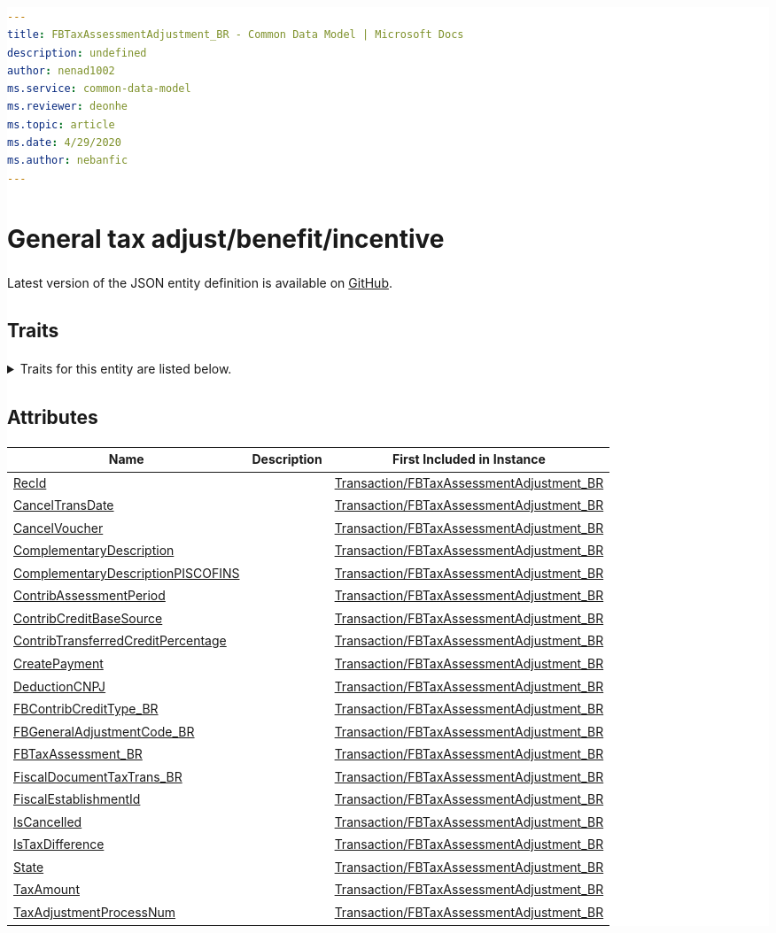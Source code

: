 ```yaml
---
title: FBTaxAssessmentAdjustment_BR - Common Data Model | Microsoft Docs
description: undefined
author: nenad1002
ms.service: common-data-model
ms.reviewer: deonhe
ms.topic: article
ms.date: 4/29/2020
ms.author: nebanfic
---
```


# General tax adjust/benefit/incentive

  
 Latest version of the JSON entity definition is available on <a href="https://github.com/Microsoft/CDM/tree/master/schemaDocuments/core/operationsCommon/Tables/Finance/FiscalBooksBrazil/Transaction/FBTaxAssessmentAdjustment_BR.cdm.json" target="_blank">GitHub</a>.  

## Traits

<details><summary>Traits for this entity are listed below.  
</summary></details>

## Attributes

|Name|Description|First Included in Instance|
|---|---|---|
|[RecId](#RecId)||<a href="FBTaxAssessmentAdjustment_BR.md" target="_blank">Transaction/FBTaxAssessmentAdjustment_BR</a>|
|[CancelTransDate](#CancelTransDate)||<a href="FBTaxAssessmentAdjustment_BR.md" target="_blank">Transaction/FBTaxAssessmentAdjustment_BR</a>|
|[CancelVoucher](#CancelVoucher)||<a href="FBTaxAssessmentAdjustment_BR.md" target="_blank">Transaction/FBTaxAssessmentAdjustment_BR</a>|
|[ComplementaryDescription](#ComplementaryDescription)||<a href="FBTaxAssessmentAdjustment_BR.md" target="_blank">Transaction/FBTaxAssessmentAdjustment_BR</a>|
|[ComplementaryDescriptionPISCOFINS](#ComplementaryDescriptionPISCOFINS)||<a href="FBTaxAssessmentAdjustment_BR.md" target="_blank">Transaction/FBTaxAssessmentAdjustment_BR</a>|
|[ContribAssessmentPeriod](#ContribAssessmentPeriod)||<a href="FBTaxAssessmentAdjustment_BR.md" target="_blank">Transaction/FBTaxAssessmentAdjustment_BR</a>|
|[ContribCreditBaseSource](#ContribCreditBaseSource)||<a href="FBTaxAssessmentAdjustment_BR.md" target="_blank">Transaction/FBTaxAssessmentAdjustment_BR</a>|
|[ContribTransferredCreditPercentage](#ContribTransferredCreditPercentage)||<a href="FBTaxAssessmentAdjustment_BR.md" target="_blank">Transaction/FBTaxAssessmentAdjustment_BR</a>|
|[CreatePayment](#CreatePayment)||<a href="FBTaxAssessmentAdjustment_BR.md" target="_blank">Transaction/FBTaxAssessmentAdjustment_BR</a>|
|[DeductionCNPJ](#DeductionCNPJ)||<a href="FBTaxAssessmentAdjustment_BR.md" target="_blank">Transaction/FBTaxAssessmentAdjustment_BR</a>|
|[FBContribCreditType_BR](#FBContribCreditType_BR)||<a href="FBTaxAssessmentAdjustment_BR.md" target="_blank">Transaction/FBTaxAssessmentAdjustment_BR</a>|
|[FBGeneralAdjustmentCode_BR](#FBGeneralAdjustmentCode_BR)||<a href="FBTaxAssessmentAdjustment_BR.md" target="_blank">Transaction/FBTaxAssessmentAdjustment_BR</a>|
|[FBTaxAssessment_BR](#FBTaxAssessment_BR)||<a href="FBTaxAssessmentAdjustment_BR.md" target="_blank">Transaction/FBTaxAssessmentAdjustment_BR</a>|
|[FiscalDocumentTaxTrans_BR](#FiscalDocumentTaxTrans_BR)||<a href="FBTaxAssessmentAdjustment_BR.md" target="_blank">Transaction/FBTaxAssessmentAdjustment_BR</a>|
|[FiscalEstablishmentId](#FiscalEstablishmentId)||<a href="FBTaxAssessmentAdjustment_BR.md" target="_blank">Transaction/FBTaxAssessmentAdjustment_BR</a>|
|[IsCancelled](#IsCancelled)||<a href="FBTaxAssessmentAdjustment_BR.md" target="_blank">Transaction/FBTaxAssessmentAdjustment_BR</a>|
|[IsTaxDifference](#IsTaxDifference)||<a href="FBTaxAssessmentAdjustment_BR.md" target="_blank">Transaction/FBTaxAssessmentAdjustment_BR</a>|
|[State](#State)||<a href="FBTaxAssessmentAdjustment_BR.md" target="_blank">Transaction/FBTaxAssessmentAdjustment_BR</a>|
|[TaxAmount](#TaxAmount)||<a href="FBTaxAssessmentAdjustment_BR.md" target="_blank">Transaction/FBTaxAssessmentAdjustment_BR</a>|
|[TaxAdjustmentProcessNum](#TaxAdjustmentProcessNum)||<a href="FBTaxAssessmentAdjustment_BR.md" target="_blank">Transaction/FBTaxAssessmentAdjustment_BR</a>|